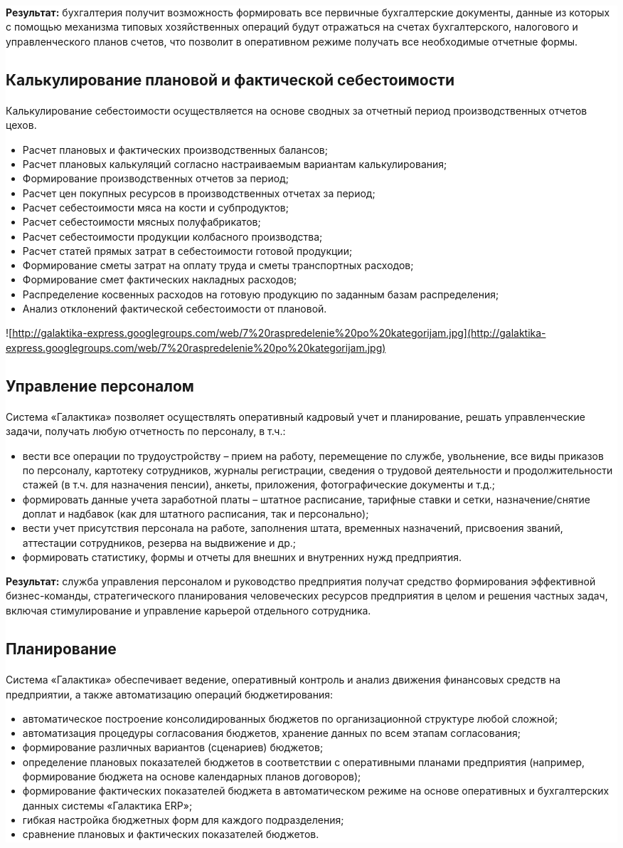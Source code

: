 **Результат:** бухгалтерия получит возможность формировать все первичные бухгалтерские документы, данные из которых с помощью механизма типовых хозяйственных операций будут отражаться на счетах бухгалтерского, налогового и управленческого планов счетов, что позволит в оперативном режиме получать все необходимые отчетные формы.

## Калькулирование плановой и фактической себестоимости ##

Калькулирование себестоимости осуществляется на основе сводных за отчетный период производственных отчетов цехов.

  * Расчет плановых и фактических производственных балансов;
  * Расчет плановых калькуляций согласно настраиваемым вариантам калькулирования;
  * Формирование производственных отчетов за период;
  * Расчет цен покупных ресурсов в производственных отчетах за период;
  * Расчет себестоимости мяса на кости и субпродуктов;
  * Расчет себестоимости мясных полуфабрикатов;
  * Расчет себестоимости продукции колбасного производства;
  * Расчет статей прямых затрат в себестоимости готовой продукции;
  * Формирование сметы затрат на оплату труда и сметы транспортных расходов;
  * Формирование смет фактических накладных расходов;
  * Распределение косвенных расходов на готовую продукцию по заданным базам распределения;
  * Анализ отклонений фактической себестоимости от плановой.


![http://galaktika-express.googlegroups.com/web/7%20raspredelenie%20po%20kategorijam.jpg](http://galaktika-express.googlegroups.com/web/7%20raspredelenie%20po%20kategorijam.jpg)

## Управление персоналом ##

Система «Галактика» позволяет осуществлять оперативный кадровый учет и планирование, решать управленческие задачи, получать любую отчетность по персоналу, в т.ч.:

  * вести все операции по трудоустройству – прием на работу, перемещение по службе, увольнение, все виды приказов по персоналу, картотеку сотрудников, журналы регистрации, сведения о трудовой деятельности и продолжительности стажей (в т.ч. для назначения пенсии), анкеты, приложения, фотографические документы и т.д.;
  * формировать данные учета заработной платы – штатное расписание, тарифные ставки и сетки, назначение/снятие доплат и надбавок (как для штатного расписания, так и персонально);
  * вести учет присутствия персонала на работе, заполнения штата, временных назначений, присвоения званий, аттестации сотрудников, резерва на выдвижение и др.;
  * формировать статистику, формы и отчеты для внешних и внутренних нужд предприятия.

**Результат:** служба управления персоналом и руководство предприятия получат средство формирования эффективной бизнес-команды, стратегического планирования человеческих ресурсов предприятия в целом и решения частных задач, включая стимулирование и управление карьерой отдельного сотрудника.


## Планирование ##

Система «Галактика» обеспечивает ведение, оперативный контроль и анализ движения финансовых средств на предприятии, а также автоматизацию операций бюджетирования:

  * автоматическое построение консолидированных бюджетов по организационной структуре любой сложной;
  * автоматизация процедуры согласования бюджетов, хранение данных по всем этапам согласования;
  * формирование различных вариантов (сценариев) бюджетов;
  * определение плановых показателей бюджетов в соответствии с оперативными планами предприятия (например, формирование бюджета на основе календарных планов договоров);
  * формирование фактических показателей бюджета в автоматическом режиме на основе оперативных и бухгалтерских данных системы «Галактика ERP»;
  * гибкая настройка бюджетных форм для каждого подразделения;
  * сравнение плановых и фактических показателей бюджетов.
